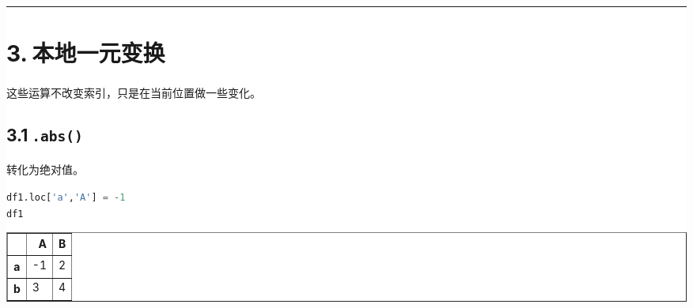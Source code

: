 

--- 
# 3. 本地一元变换
这些运算不改变索引，只是在当前位置做一些变化。

## 3.1 `.abs()`
转化为绝对值。


```python
df1.loc['a','A'] = -1
df1
```




<div>
<style>
    .dataframe thead tr:only-child th {
        text-align: right;
    }

    .dataframe thead th {
        text-align: left;
    }

    .dataframe tbody tr th {
        vertical-align: top;
    }
</style>
<table border="1" class="dataframe">
  <thead>
    <tr style="text-align: right;">
      <th></th>
      <th>A</th>
      <th>B</th>
    </tr>
  </thead>
  <tbody>
    <tr>
      <th>a</th>
      <td>-1</td>
      <td>2</td>
    </tr>
    <tr>
      <th>b</th>
      <td>3</td>
      <td>4</td>
    </tr>
  </tbody>
</table>
</div>
